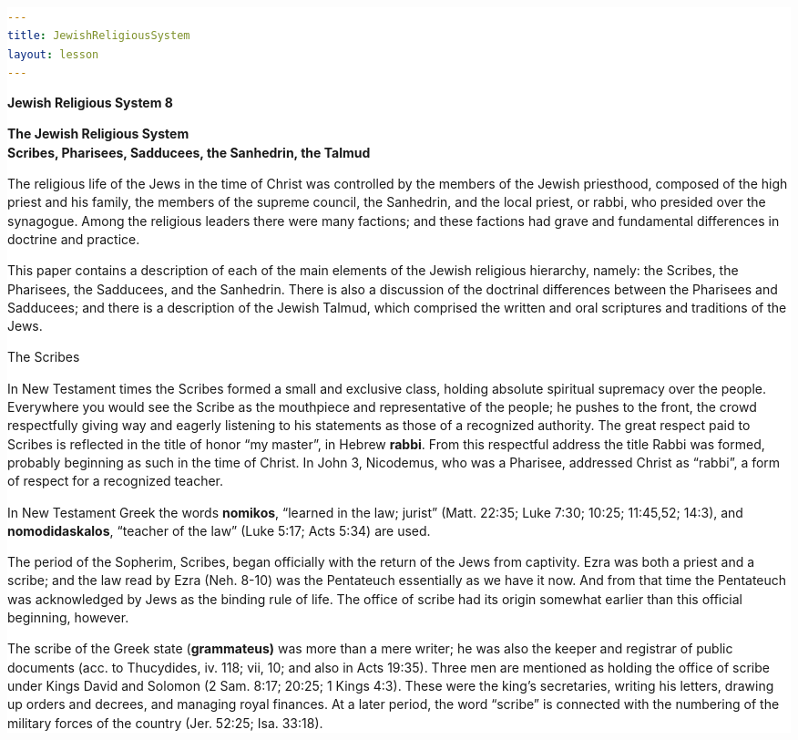 ```yaml
---
title: JewishReligiousSystem
layout: lesson
---
```



**Jewish Religious System 8**

**The Jewish Religious System  
Scribes, Pharisees, Sadducees, the Sanhedrin, the Talmud**

The religious life of the Jews in the time of Christ was controlled by
the members of the Jewish priesthood, composed of the high priest and
his family, the members of the supreme council, the Sanhedrin, and the
local priest, or rabbi, who presided over the synagogue. Among the
religious leaders there were many factions; and these factions had grave
and fundamental differences in doctrine and practice.

This paper contains a description of each of the main elements of the
Jewish religious hierarchy, namely: the Scribes, the Pharisees, the
Sadducees, and the Sanhedrin. There is also a discussion of the
doctrinal differences between the Pharisees and Sadducees; and there is
a description of the Jewish Talmud, which comprised the written and oral
scriptures and traditions of the Jews.

The Scribes

In New Testament times the Scribes formed a small and exclusive class,
holding absolute spiritual supremacy over the people. Everywhere you
would see the Scribe as the mouthpiece and representative of the people;
he pushes to the front, the crowd respectfully giving way and eagerly
listening to his statements as those of a recognized authority. The
great respect paid to Scribes is reflected in the title of honor “my
master”, in Hebrew **rabbi**. From this respectful address the title
Rabbi was formed, probably beginning as such in the time of Christ. In
John 3, Nicodemus, who was a Pharisee, addressed Christ as “rabbi”, a
form of respect for a recognized teacher.

In New Testament Greek the words **nomikos**, “learned in the law;
jurist” (Matt. 22:35; Luke 7:30; 10:25; 11:45,52; 14:3), and
**nomodidaskalos**, “teacher of the law” (Luke 5:17; Acts 5:34) are
used.

The period of the Sopherim, Scribes, began officially with the return of
the Jews from captivity. Ezra was both a priest and a scribe; and the
law read by Ezra (Neh. 8-10) was the Pentateuch essentially as we have
it now. And from that time the Pentateuch was acknowledged by Jews as
the binding rule of life. The office of scribe had its origin somewhat
earlier than this official beginning, however.

The scribe of the Greek state (**grammateus)** was more than a mere
writer; he was also the keeper and registrar of public documents (acc.
to Thucydides, iv. 118; vii, 10; and also in Acts 19:35). Three men are
mentioned as holding the office of scribe under Kings David and Solomon
(2 Sam. 8:17; 20:25; 1 Kings 4:3). These were the king’s secretaries,
writing his letters, drawing up orders and decrees, and managing royal
finances. At a later period, the word “scribe” is connected with the
numbering of the military forces of the country (Jer. 52:25; Isa.
33:18).

